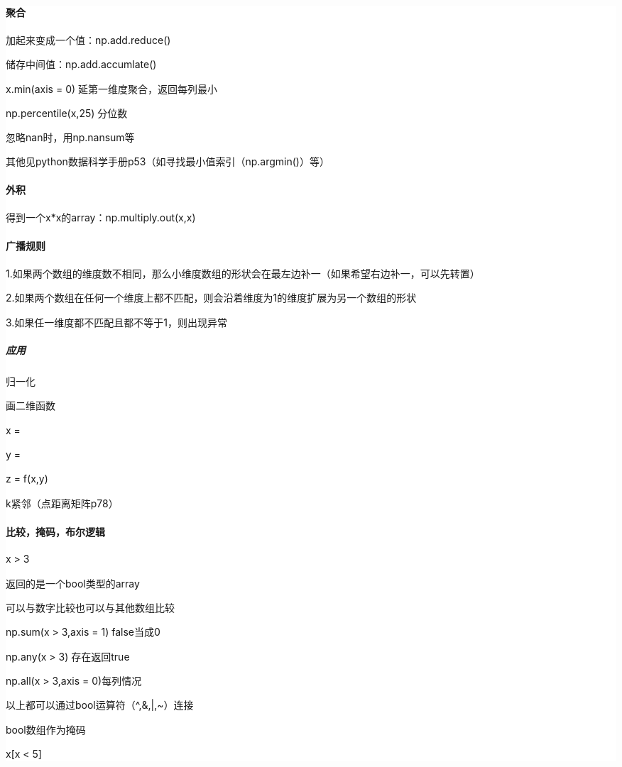 #### 聚合

加起来变成一个值：np.add.reduce()

储存中间值：np.add.accumlate()

x.min(axis = 0) 延第一维度聚合，返回每列最小

np.percentile(x,25) 分位数

忽略nan时，用np.nansum等

其他见python数据科学手册p53（如寻找最小值索引（np.argmin()）等）

#### 外积

得到一个x*x的array：np.multiply.out(x,x)



#### 广播规则

1.如果两个数组的维度数不相同，那么小维度数组的形状会在最左边补一（如果希望右边补一，可以先转置）

2.如果两个数组在任何一个维度上都不匹配，则会沿着维度为1的维度扩展为另一个数组的形状

3.如果任一维度都不匹配且都不等于1，则出现异常

##### 应用

归一化

画二维函数

x = 

y = 

z = f(x,y)

k紧邻（点距离矩阵p78）

#### 比较，掩码，布尔逻辑

x > 3

返回的是一个bool类型的array

可以与数字比较也可以与其他数组比较

np.sum(x > 3,axis = 1)   false当成0

np.any(x > 3) 存在返回true

np.all(x > 3,axis = 0)每列情况



以上都可以通过bool运算符（^,&,|,~）连接



bool数组作为掩码

x[x < 5]
